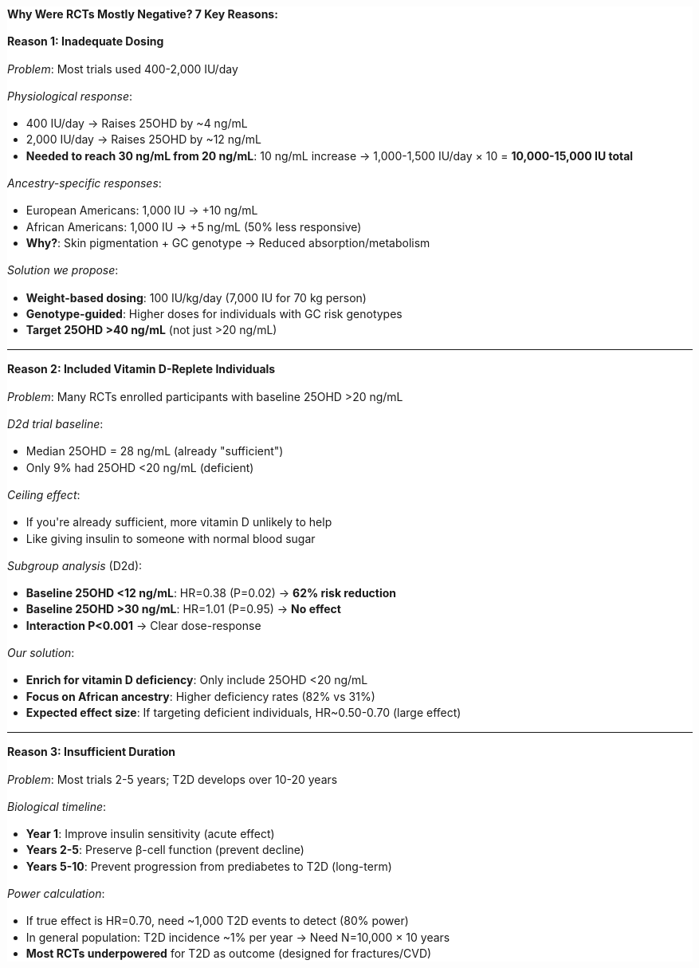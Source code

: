 **Why Were RCTs Mostly Negative? 7 Key Reasons:**

**Reason 1: Inadequate Dosing**

*Problem*: Most trials used 400-2,000 IU/day

*Physiological response*:
- 400 IU/day → Raises 25OHD by ~4 ng/mL
- 2,000 IU/day → Raises 25OHD by ~12 ng/mL
- **Needed to reach 30 ng/mL from 20 ng/mL**: 10 ng/mL increase → 1,000-1,500 IU/day × 10 = **10,000-15,000 IU total**

*Ancestry-specific responses*:
- European Americans: 1,000 IU → +10 ng/mL
- African Americans: 1,000 IU → +5 ng/mL (50% less responsive)
- **Why?**: Skin pigmentation + GC genotype → Reduced absorption/metabolism

*Solution we propose*:
- **Weight-based dosing**: 100 IU/kg/day (7,000 IU for 70 kg person)
- **Genotype-guided**: Higher doses for individuals with GC risk genotypes
- **Target 25OHD >40 ng/mL** (not just >20 ng/mL)

---

**Reason 2: Included Vitamin D-Replete Individuals**

*Problem*: Many RCTs enrolled participants with baseline 25OHD >20 ng/mL

*D2d trial baseline*:
- Median 25OHD = 28 ng/mL (already "sufficient")
- Only 9% had 25OHD <20 ng/mL (deficient)

*Ceiling effect*:
- If you're already sufficient, more vitamin D unlikely to help
- Like giving insulin to someone with normal blood sugar

*Subgroup analysis* (D2d):
- **Baseline 25OHD <12 ng/mL**: HR=0.38 (P=0.02) → **62% risk reduction**
- **Baseline 25OHD >30 ng/mL**: HR=1.01 (P=0.95) → **No effect**
- **Interaction P<0.001** → Clear dose-response

*Our solution*:
- **Enrich for vitamin D deficiency**: Only include 25OHD <20 ng/mL
- **Focus on African ancestry**: Higher deficiency rates (82% vs 31%)
- **Expected effect size**: If targeting deficient individuals, HR~0.50-0.70 (large effect)

---

**Reason 3: Insufficient Duration**

*Problem*: Most trials 2-5 years; T2D develops over 10-20 years

*Biological timeline*:
- **Year 1**: Improve insulin sensitivity (acute effect)
- **Years 2-5**: Preserve β-cell function (prevent decline)
- **Years 5-10**: Prevent progression from prediabetes to T2D (long-term)

*Power calculation*:
- If true effect is HR=0.70, need ~1,000 T2D events to detect (80% power)
- In general population: T2D incidence ~1% per year → Need N=10,000 × 10 years
- **Most RCTs underpowered** for T2D as outcome (designed for fractures/CVD)
